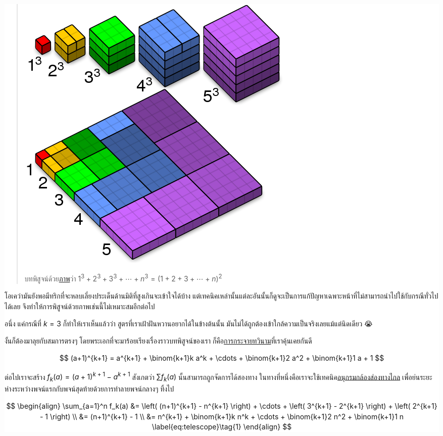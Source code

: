 > ![](/images/math/proof-without-words/squared-triangular-number.png)
>
> บทพิสูจน์ด้วย[ภาพ][squared triangular number]ว่า $1^3 + 2^3 + 3^3 + \cdots + n^3 = (1 + 2 + 3 + \cdots + n)^2$

โอเคว่ามันยังพอมีทริกที่จะหลบเลี่ยงประเด็นด้านมิติที่สูงเกินจะเข้าใจได้บ้าง แต่เทคนิคเหล่านั้นแต่ละอันนั้นก็ดูจะเป็นการแก้ปัญหาเฉพาะหน้าที่ไม่สามารถนำไปใช้กับกรณีทั่วไปได้เลย จึงทำให้การพิสูจน์ด้วยภาพเช่นนี้ไม่เหมาะสมอีกต่อไป

อนึ่ง แค่กรณีที่ $k=3$ ก็ทำให้เราเห็นแล้วว่า สูตรที่เราเฝ้าฝันหวานอยากได้ในข้างต้นนั้น มันไม่ได้ถูกต้องเข้าใกล้ความเป็นจริงเลยแม้แต่นิดเดียว 😭

งั้นก็ต้องมาลุยกับสมการตรงๆ โดยพระเอกที่จะมาร้อยเรียงเรื่องราวบทพิสูจน์ของเรา ก็คือ[การกระจายทวินาม][binomial expansion]ที่เราคุ้นเคยกันดี

$$
(a+1)^{k+1} = a^{k+1} + \binom{k+1}k a^k + \cdots + \binom{k+1}2 a^2 + \binom{k+1}1 a + 1
$$

ต่อไปเราจะสร้าง $f_k(a) = (a+1)^{k+1} - a^{k+1}$ สังเกตว่า $\sum f_k(a)$ นั้นสามารถถูกจัดการได้สองทาง ในทางที่หนึ่งคือเราจะใช้เทคนิค[อนุกรมกล้องส่องทางไกล][telescoping] เพื่อย่นระยะห่างระหว่างพจน์แรกกับพจน์สุดท้ายด้วยการทำลายพจน์กลางๆ ทิ้งไป

$$
\begin{align}
\sum_{a=1}^n f_k(a)
&= \left( (n+1)^{k+1} - n^{k+1} \right) + \cdots + \left( 3^{k+1} - 2^{k+1} \right) + \left( 2^{k+1} - 1 \right) \\
&= (n+1)^{k+1} - 1 \\
&= n^{k+1} + \binom{k+1}k n^k + \cdots + \binom{k+1}2 n^2 + \binom{k+1}1 n
\label{eq:telescope}\tag{1}
\end{align}
$$


[Gauss]: //en.wikipedia.org/wiki/Carl_Friedrich_Gauss
[Blaise Pascal]: //en.wikipedia.org/wiki/Blaise_Pascal
[Jacob Bernoulli]: //en.wikipedia.org/wiki/Jacob_Bernoulli
[Ada Lovelace]: //en.wikipedia.org/wiki/Ada_Lovelace
[binomial expansion]: //en.wikipedia.org/wiki/Binomial_theorem
[telescoping]: //en.wikipedia.org/wiki/Telescoping_series
[abuse of notation]: //en.wikipedia.org/wiki/Abuse_of_notation
[bernoulli number]: //en.wikipedia.org/wiki/Bernoulli_number
[triangular number]: //en.wikipedia.org/wiki/Triangular_number
[square pyramidal number]: //en.wikipedia.org/wiki/Square_pyramidal_number
[squared triangular number]: //en.wikipedia.org/wiki/File:Nicomachus_theorem_3D.svg